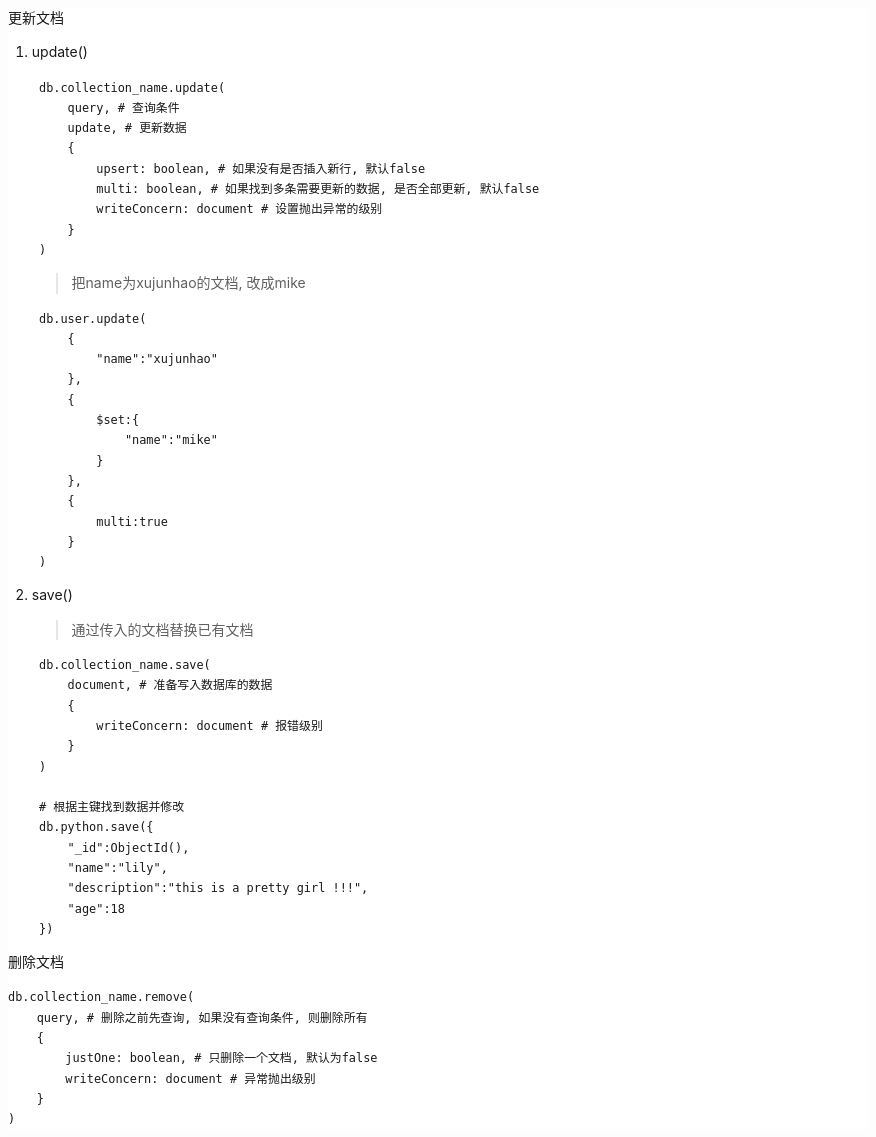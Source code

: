 更新文档
1. update()
 
        db.collection_name.update(
            query, # 查询条件
            update, # 更新数据
            {
                upsert: boolean, # 如果没有是否插入新行, 默认false
                multi: boolean, # 如果找到多条需要更新的数据, 是否全部更新, 默认false
                writeConcern: document # 设置抛出异常的级别
            }
        )
 
    > 把name为xujunhao的文档, 改成mike
 
        db.user.update(
            {
                "name":"xujunhao"
            },
            {
                $set:{
                    "name":"mike"
                }
            },
            {
                multi:true
            }
        )
1. save()
    > 通过传入的文档替换已有文档
 
        db.collection_name.save(
            document, # 准备写入数据库的数据
            {
                writeConcern: document # 报错级别
            }
        )
 
        # 根据主键找到数据并修改
        db.python.save({
            "_id":ObjectId(),
            "name":"lily",
            "description":"this is a pretty girl !!!",
            "age":18
        })
 
删除文档
 
    db.collection_name.remove(
        query, # 删除之前先查询, 如果没有查询条件, 则删除所有
        {
            justOne: boolean, # 只删除一个文档, 默认为false
            writeConcern: document # 异常抛出级别
        }
    )
 